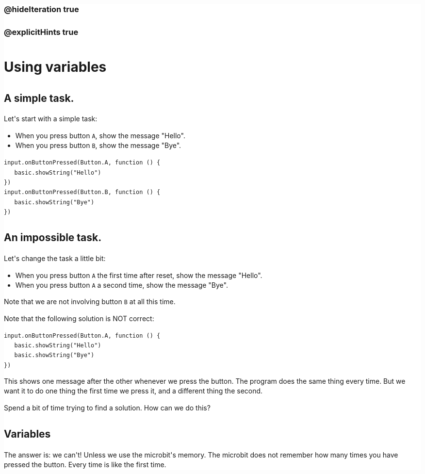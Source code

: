### @hideIteration true
### @explicitHints true
# Using variables


## A simple task.


Let's start with a simple task:
- When you press button `A`, show the message "Hello".
- When you press button `B`, show the message "Bye".




```blocks
input.onButtonPressed(Button.A, function () {
   basic.showString("Hello")
})
input.onButtonPressed(Button.B, function () {
   basic.showString("Bye")
})
```


## An impossible task.


Let's change the task a little bit:
- When you press button `A` the first time after reset, show the message "Hello".
- When you press button `A` a second time, show the message "Bye".


Note that we are not involving button `B` at all this time.


Note that the following solution is NOT correct:
```blocks
input.onButtonPressed(Button.A, function () {
   basic.showString("Hello")
   basic.showString("Bye")
})
```

This shows one message after the other whenever we press the button. The program does the same thing every time. But we want it to do one thing the first time we press it, and a different thing the second.


Spend a bit of time trying to find a solution. How can we do this?


## Variables


The answer is: we can't! Unless we use the microbit's memory. The microbit does not remember how many times you have pressed the button. Every time is like the first time.
